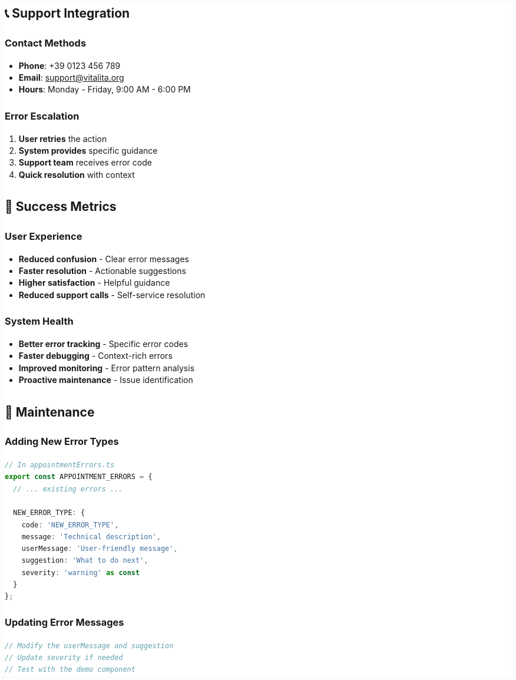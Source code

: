 ## 📞 **Support Integration**

### **Contact Methods**
- **Phone**: +39 0123 456 789
- **Email**: support@vitalita.org
- **Hours**: Monday - Friday, 9:00 AM - 6:00 PM

### **Error Escalation**
1. **User retries** the action
2. **System provides** specific guidance
3. **Support team** receives error code
4. **Quick resolution** with context

## 🎯 **Success Metrics**

### **User Experience**
- **Reduced confusion** - Clear error messages
- **Faster resolution** - Actionable suggestions
- **Higher satisfaction** - Helpful guidance
- **Reduced support calls** - Self-service resolution

### **System Health**
- **Better error tracking** - Specific error codes
- **Faster debugging** - Context-rich errors
- **Improved monitoring** - Error pattern analysis
- **Proactive maintenance** - Issue identification

## 🔧 **Maintenance**

### **Adding New Error Types**
```typescript
// In appointmentErrors.ts
export const APPOINTMENT_ERRORS = {
  // ... existing errors ...
  
  NEW_ERROR_TYPE: {
    code: 'NEW_ERROR_TYPE',
    message: 'Technical description',
    userMessage: 'User-friendly message',
    suggestion: 'What to do next',
    severity: 'warning' as const
  }
};
```

### **Updating Error Messages**
```typescript
// Modify the userMessage and suggestion
// Update severity if needed
// Test with the demo component
```

